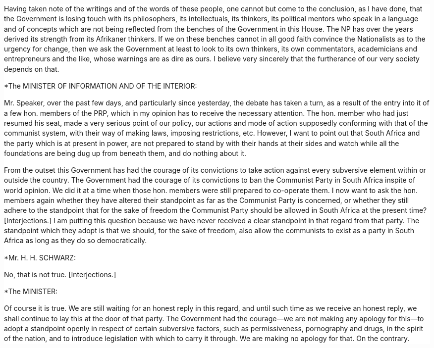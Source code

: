 <p>Having taken note of the writings and of the words of these people, one cannot but come to the conclusion, as I have done, that the Government is losing touch with its philosophers, its intellectuals, its thinkers, its political mentors who speak in a language and of concepts which are not being reflected from the benches of the Government in this House. The NP has over the years derived its strength from its Afrikaner thinkers. If we on these benches cannot in all good faith convince the Nationalists as to the urgency for change, then we ask the Government at least to look to its own thinkers, its own commentators, academicians and entrepreneurs and the like, whose warnings are as dire as ours. I believe very sincerely that the furtherance of our very society depends on that.</p>

</speech>

<speech by="#minister_of_information_and_of_the_interior">

<from>*The <person refersTo="hansard_za">MINISTER OF INFORMATION AND OF THE INTERIOR</person>:</from>

<p>Mr. Speaker, over the past few days, and particularly since yesterday, the debate has taken a turn, as a result of the entry into it of a few hon. members of the PRP, which in my opinion has to receive the necessary attention. The hon. member who had just resumed his seat, made a very serious point of our policy, our actions and mode of action supposedly conforming with that of the communist system, with their way of making laws, imposing restrictions, etc. However, I want to point out that South Africa and the party which is at present in power, are not prepared to stand by with their hands at their sides and watch while all the foundations are being dug up from beneath them, and do nothing about it.</p>

<p>From the outset this Government has had the courage of its convictions to take action against every subversive element within or outside the country. The Government had the courage of its convictions to ban the Communist Party in South Africa inspite of world opinion. We did it at a time when those hon. members were still prepared to co-operate them. I now want to ask the hon. members again whether they have altered their standpoint as far as the Communist Party is concerned, or whether they still adhere to the standpoint that for the sake of freedom the Communist Party should be allowed in South Africa at the present time&#x003F; [Interjections.] I am putting this question because we have never received a clear standpoint in that regard from that party. The standpoint which they adopt is that we should, for the sake of freedom, also allow the communists to exist as a party in South Africa as long as they do so democratically.</p>

</speech>

<speech by="#schwarz">

<from>*Mr. <person refersTo="hansard_za">H. H. SCHWARZ</person>:</from>

<p>No, that is not true. [Interjections.]</p>

</speech>

<speech by="#minister">

<from>*The <person refersTo="hansard_za">MINISTER</person>:</from>

<p>Of course it is true. We are still waiting for an honest reply in this regard, <span class="col_4835-4836" refersTo="page_1100"/>and until such time as we receive an honest reply, we shall continue to lay this at the door of that party. The Government had the courage&#x2014;we are not making any apology for this&#x2014;to adopt a standpoint openly in respect of certain subversive factors, such as permissiveness, pornography and drugs, in the spirit of the nation, and to introduce legislation with which to carry it through. We are making no apology for that. On the contrary.</p>
